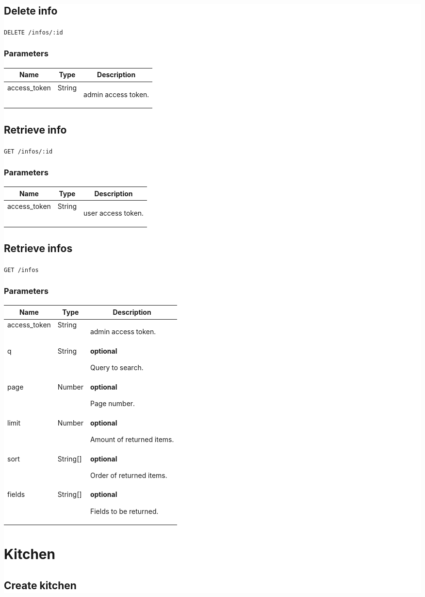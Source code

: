 ## Delete info



	DELETE /infos/:id


### Parameters

| Name    | Type      | Description                          |
|---------|-----------|--------------------------------------|
| access_token			| String			|  <p>admin access token.</p>							|

## Retrieve info



	GET /infos/:id


### Parameters

| Name    | Type      | Description                          |
|---------|-----------|--------------------------------------|
| access_token			| String			|  <p>user access token.</p>							|

## Retrieve infos



	GET /infos


### Parameters

| Name    | Type      | Description                          |
|---------|-----------|--------------------------------------|
| access_token			| String			|  <p>admin access token.</p>							|
| q			| String			| **optional** <p>Query to search.</p>							|
| page			| Number			| **optional** <p>Page number.</p>							|
| limit			| Number			| **optional** <p>Amount of returned items.</p>							|
| sort			| String[]			| **optional** <p>Order of returned items.</p>							|
| fields			| String[]			| **optional** <p>Fields to be returned.</p>							|

# Kitchen

## Create kitchen
